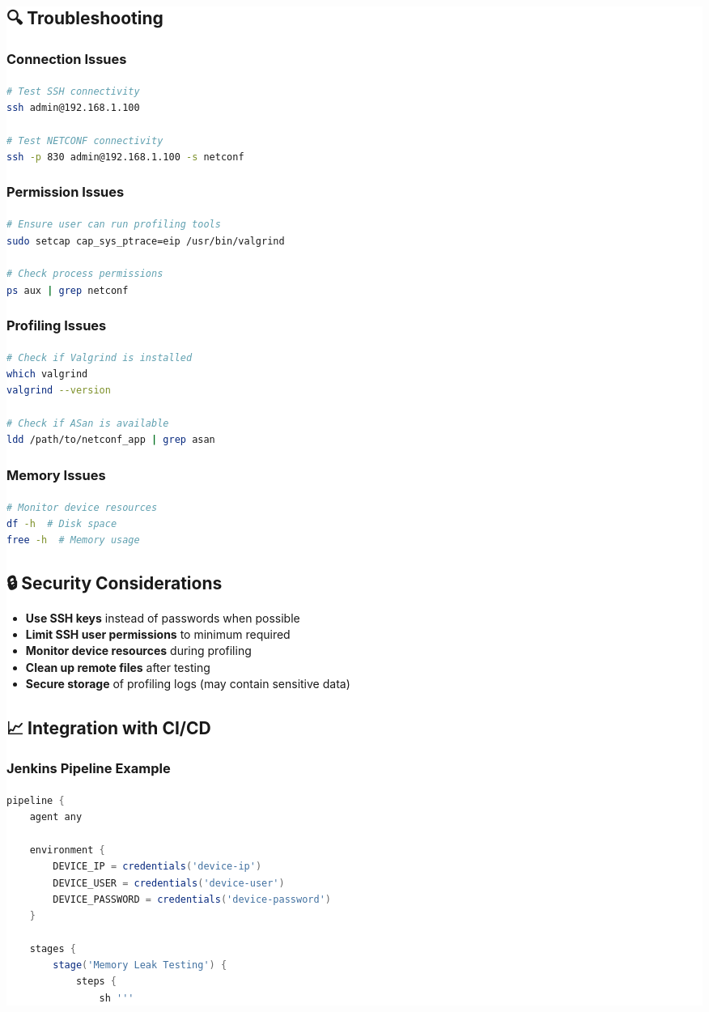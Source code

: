 ## 🔍 **Troubleshooting**

### Connection Issues
```bash
# Test SSH connectivity
ssh admin@192.168.1.100

# Test NETCONF connectivity
ssh -p 830 admin@192.168.1.100 -s netconf
```

### Permission Issues
```bash
# Ensure user can run profiling tools
sudo setcap cap_sys_ptrace=eip /usr/bin/valgrind

# Check process permissions
ps aux | grep netconf
```

### Profiling Issues
```bash
# Check if Valgrind is installed
which valgrind
valgrind --version

# Check if ASan is available
ldd /path/to/netconf_app | grep asan
```

### Memory Issues
```bash
# Monitor device resources
df -h  # Disk space
free -h  # Memory usage
```

## 🔒 **Security Considerations**

- **Use SSH keys** instead of passwords when possible
- **Limit SSH user permissions** to minimum required
- **Monitor device resources** during profiling
- **Clean up remote files** after testing
- **Secure storage** of profiling logs (may contain sensitive data)

## 📈 **Integration with CI/CD**

### Jenkins Pipeline Example
```groovy
pipeline {
    agent any
    
    environment {
        DEVICE_IP = credentials('device-ip')
        DEVICE_USER = credentials('device-user')
        DEVICE_PASSWORD = credentials('device-password')
    }
    
    stages {
        stage('Memory Leak Testing') {
            steps {
                sh '''
```